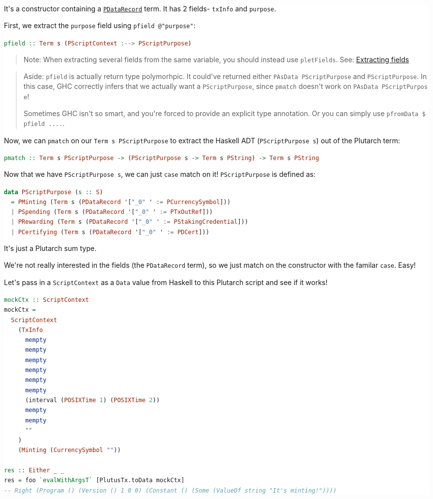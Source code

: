 It's a constructor containing a [`PDataRecord`](./../Types/PDataSum%20and%20PDataRecord.md) term. It has 2 fields- `txInfo` and `purpose`.

First, we extract the `purpose` field using `pfield @"purpose"`:

```hs
pfield :: Term s (PScriptContext :--> PScriptPurpose)
```

> Note: When extracting several fields from the same variable, you should instead use `pletFields`. See: [Extracting fields](#all-about-extracting-fields)

> Aside: `pfield` is actually return type polymorhpic. It could've returned either `PAsData PScriptPurpose` and `PScriptPurpose`. In this case, GHC correctly infers that we actually want a 
> `PScriptPurpose`, since `pmatch` doesn't work on `PAsData PScriptPurpose`!
>
> Sometimes GHC isn't so smart, and you're forced to provide an explicit type annotation. Or you can simply use `pfromData $ pfield ....`.

Now, we can `pmatch` on our `Term s PScriptPurpose` to extract the Haskell ADT (`PScriptPurpose s`) out of the Plutarch term:

```hs
pmatch :: Term s PScriptPurpose -> (PScriptPurpose s -> Term s PString) -> Term s PString
```

Now that we have `PScriptPurpose s`, we can just `case` match on it! `PScriptPurpose` is defined as:

```hs
data PScriptPurpose (s :: S)
  = PMinting (Term s (PDataRecord '["_0" ' := PCurrencySymbol]))
  | PSpending (Term s (PDataRecord '["_0" ' := PTxOutRef]))
  | PRewarding (Term s (PDataRecord '["_0" ' := PStakingCredential]))
  | PCertifying (Term s (PDataRecord '["_0" ' := PDCert]))
```

It's just a Plutarch sum type.

We're not really interested in the fields (the `PDataRecord` term), so we just match on the constructor with the familar `case`. Easy!

Let's pass in a `ScriptContext` as a `Data` value from Haskell to this Plutarch script and see if it works!

```haskell
mockCtx :: ScriptContext
mockCtx =
  ScriptContext
    (TxInfo
      mempty
      mempty
      mempty
      mempty
      mempty
      mempty
      (interval (POSIXTime 1) (POSIXTime 2))
      mempty
      mempty
      ""
    )
    (Minting (CurrencySymbol ""))

res :: Either _ _
res = foo `evalWithArgsT` [PlutusTx.toData mockCtx]
-- Right (Program () (Version () 1 0 0) (Constant () (Some (ValueOf string "It's minting!"))))
```
